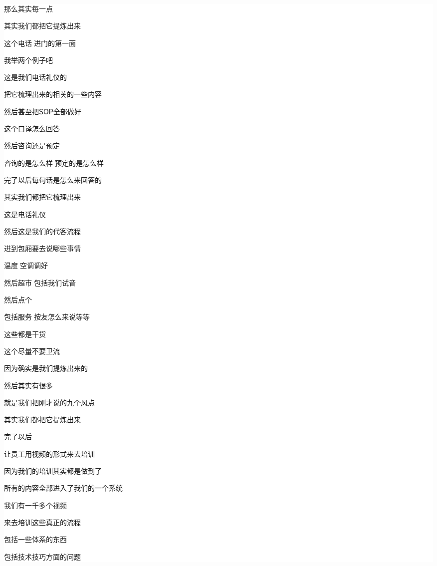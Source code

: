 那么其实每一点

其实我们都把它提炼出来

这个电话 进门的第一面

我举两个例子吧

这是我们电话礼仪的

把它梳理出来的相关的一些内容

然后甚至把SOP全部做好

这个口译怎么回答

然后咨询还是预定

咨询的是怎么样 预定的是怎么样

完了以后每句话是怎么来回答的

其实我们都把它梳理出来

这是电话礼仪

然后这是我们的代客流程

进到包厢要去说哪些事情

温度 空调调好

然后超市 包括我们试音

然后点个

包括服务 按友怎么来说等等

这些都是干货

这个尽量不要卫流

因为确实是我们提炼出来的

然后其实有很多

就是我们把刚才说的九个风点

其实我们都把它提炼出来

完了以后

让员工用视频的形式来去培训

因为我们的培训其实都是做到了

所有的内容全部进入了我们的一个系统

我们有一千多个视频

来去培训这些真正的流程

包括一些体系的东西

包括技术技巧方面的问题
